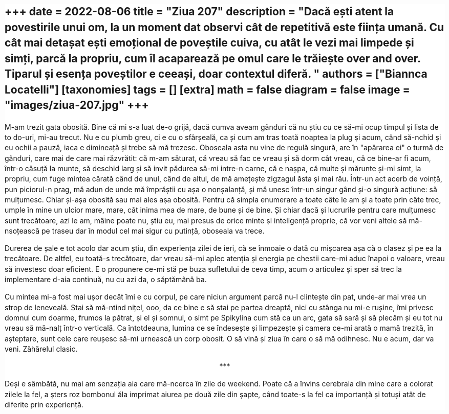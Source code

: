 
+++
date = 2022-08-06
title = "Ziua 207"
description = "Dacă ești atent la povestirile unui om, la un moment dat observi cât de repetitivă este ființa umană. Cu cât mai detașat ești emoțional de poveștile cuiva, cu atât le vezi mai limpede și simți, parcă la propriu, cum îl acaparează pe omul care le trăiește over and over. Tiparul și esența poveștilor e ceeași, doar contextul diferă. "
authors = ["Biannca Locatelli"]
[taxonomies]
tags = []
[extra]
math = false
diagram = false
image = "images/ziua-207.jpg"
+++
---

M-am trezit gata obosită. Bine că mi s-a luat de-o grijă, dacă cumva aveam gânduri că nu știu cu ce să-mi ocup timpul și lista de to do-uri, mi-au trecut. Nu e cu plumb greu, ci e cu o sfârșeală, ca și cum am tras toată noaptea la plug și acum, când să-nchid și eu ochii a pauză, iaca e dimineață și trebe să mă trezesc. Oboseala asta nu vine de regulă singură, are în "apărarea ei" o turmă de gânduri, care mai de care mai răzvrătit: că m-am săturat, că vreau să fac ce vreau și să dorm cât vreau, că ce bine-ar fi acum, într-o căsuță la munte, să deschid larg și să invit pădurea să-mi intre-n carne, că e nașpa, că multe și mărunte și-mi simt, la propriu, cum fuge mintea cărată când de unul, când de altul, de mă amețește zigzagul ăsta și mai rău. Într-un act acerb de voință, pun piciorul-n prag, mă adun de unde mă împrăștii cu așa o nonșalanță, și mă unesc într-un singur gând și-o singură acțiune: să mulțumesc. Chiar și-așa obosită sau mai ales așa obosită. Pentru că simpla enumerare a toate câte le am și a toate prin câte trec, umple în mine un ulcior mare, mare, cât inima mea de mare, de bune și de bine. Și chiar dacă și lucrurile pentru care mulțumesc sunt trecătoare, azi le am, mâine poate nu, știu eu, mai presus de orice minte și inteligență proprie, că vor veni altele să mă-nsoțească pe traseu dar în modul cel mai sigur cu putință, oboseala va trece.

Durerea de șale e tot acolo dar acum știu, din experiența zilei de ieri, că se înmoaie o dată cu mișcarea așa că o clasez și pe ea la trecătoare. De altfel, eu toată-s trecătoare, dar vreau să-mi aplec atenția și energia pe chestii care-mi aduc înapoi o valoare, vreau să investesc doar eficient. E o propunere ce-mi stă pe buza sufletului de ceva timp, acum o articulez și sper să trec la implementare d-aia continuă, nu cu azi da, o săptămână ba.

Cu mintea mi-a fost mai ușor decât îmi e cu corpul, pe care niciun argument parcă nu-l clintește din pat, unde-ar mai vrea un strop de leneveală. Stai să mă-ntind nițel, ooo, da ce bine e să stai pe partea dreaptă, nici cu stânga nu mi-e rușine, îmi privesc domnul cum doarme, frumos la pătrat, și el și somnul, o simt pe Spikylina cum stă ca un arc, gata să sară și să plecăm și eu tot nu vreau să mă-nalț într-o verticală. Ca întotdeauna, lumina ce se îndesește și limpezește și camera ce-mi arată o mamă trezită, în așteptare, sunt cele care reușesc să-mi urnească un corp obosit. O să vină și ziua în care o să mă odihnesc. Nu e acum, dar va veni. Zăhărelul clasic.

<p style="text-align: center;">***</p>

Deși e sâmbătă, nu mai am senzația aia care mă-ncerca în zile de weekend. Poate că a învins cerebrala din mine care a colorat zilele la fel, a șters roz bombonul ăla imprimat aiurea pe două zile din șapte, când toate-s la fel ca importanță și totuși atât de diferite prin experiență.
